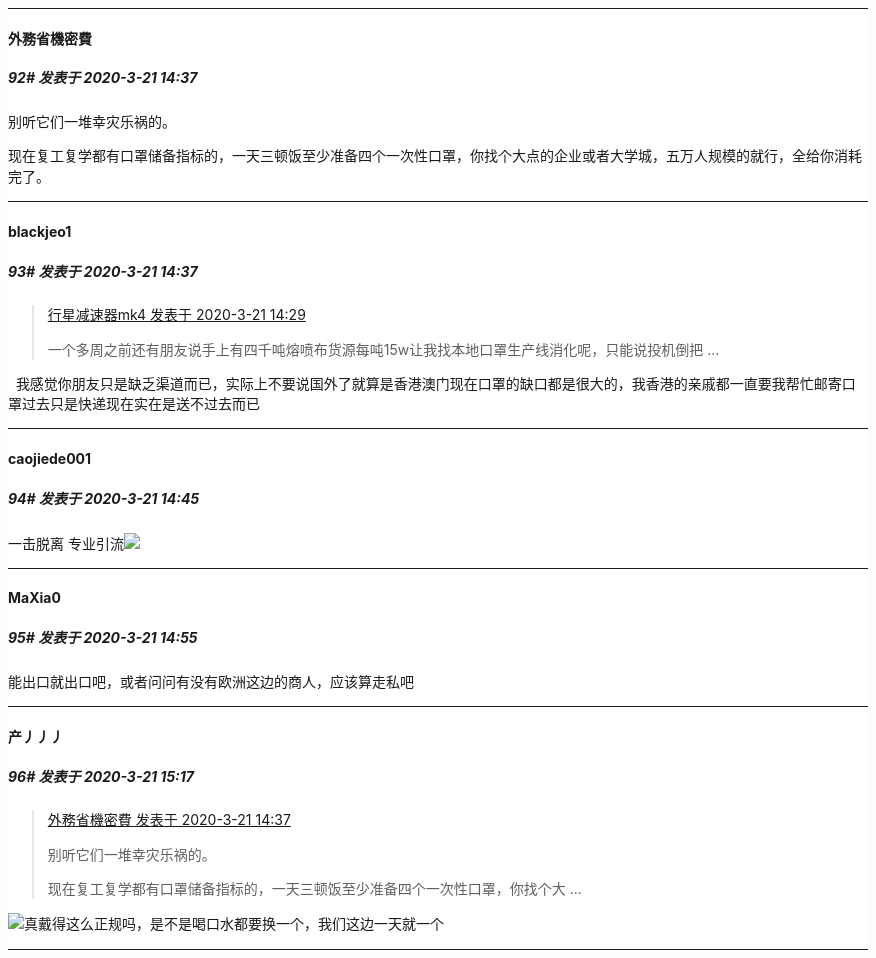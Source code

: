 
-----

####  外務省機密費  
##### 92#       发表于 2020-3-21 14:37


别听它们一堆幸灾乐祸的。

现在复工复学都有口罩储备指标的，一天三顿饭至少准备四个一次性口罩，你找个大点的企业或者大学城，五万人规模的就行，全给你消耗完了。


-----

####  blackjeo1  
##### 93#       发表于 2020-3-21 14:37


<blockquote><a href="httphttps://bbs.saraba1st.com/2b/forum.php?mod=redirect&amp;goto=findpost&amp;pid=46822253&amp;ptid=1920044" target="_blank">行星减速器mk4 发表于 2020-3-21 14:29</a>

一个多周之前还有朋友说手上有四千吨熔喷布货源每吨15w让我找本地口罩生产线消化呢，只能说投机倒把 ...</blockquote>
  我感觉你朋友只是缺乏渠道而已，实际上不要说国外了就算是香港澳门现在口罩的缺口都是很大的，我香港的亲戚都一直要我帮忙邮寄口罩过去只是快递现在实在是送不过去而已


-----

####  caojiede001  
##### 94#       发表于 2020-3-21 14:45


一击脱离 专业引流<img src="https://static.saraba1st.com/image/smiley/face2017/037.png" referrerpolicy="no-referrer">


-----

####  MaXia0  
##### 95#       发表于 2020-3-21 14:55


能出口就出口吧，或者问问有没有欧洲这边的商人，应该算走私吧


-----

####  产丿丿丿  
##### 96#       发表于 2020-3-21 15:17


<blockquote><a href="httphttps://bbs.saraba1st.com/2b/forum.php?mod=redirect&amp;goto=findpost&amp;pid=46822324&amp;ptid=1920044" target="_blank">外務省機密費 发表于 2020-3-21 14:37</a>

别听它们一堆幸灾乐祸的。

现在复工复学都有口罩储备指标的，一天三顿饭至少准备四个一次性口罩，你找个大 ...</blockquote>
<img src="https://static.saraba1st.com/image/smiley/face2017/091.png" referrerpolicy="no-referrer">真戴得这么正规吗，是不是喝口水都要换一个，我们这边一天就一个


-----
